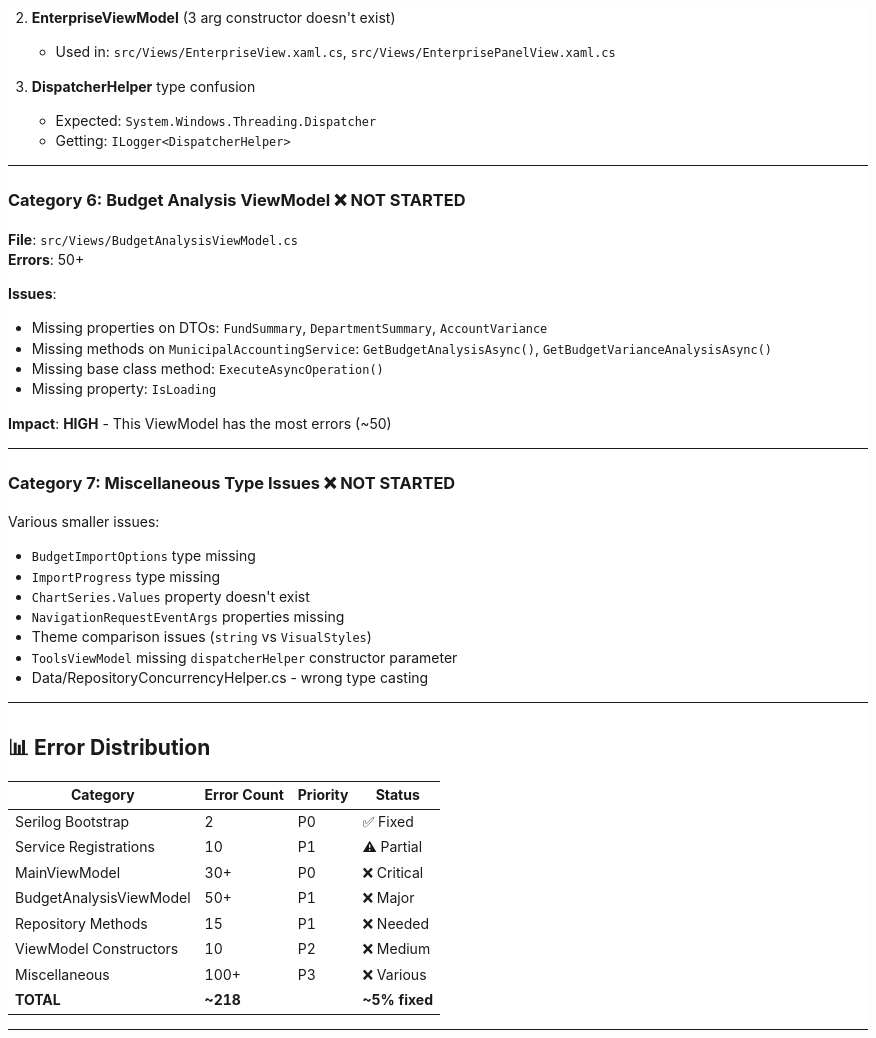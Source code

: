 2. **EnterpriseViewModel** (3 arg constructor doesn't exist)
   - Used in: `src/Views/EnterpriseView.xaml.cs`, `src/Views/EnterprisePanelView.xaml.cs`

3. **DispatcherHelper** type confusion
   - Expected: `System.Windows.Threading.Dispatcher`
   - Getting: `ILogger<DispatcherHelper>`

---

### **Category 6: Budget Analysis ViewModel** ❌ **NOT STARTED**
**File**: `src/Views/BudgetAnalysisViewModel.cs`  
**Errors**: 50+

**Issues**:
- Missing properties on DTOs: `FundSummary`, `DepartmentSummary`, `AccountVariance`
- Missing methods on `MunicipalAccountingService`: `GetBudgetAnalysisAsync()`, `GetBudgetVarianceAnalysisAsync()`
- Missing base class method: `ExecuteAsyncOperation()`
- Missing property: `IsLoading`

**Impact**: **HIGH** - This ViewModel has the most errors (~50)

---

### **Category 7: Miscellaneous Type Issues** ❌ **NOT STARTED**
Various smaller issues:
- `BudgetImportOptions` type missing
- `ImportProgress` type missing
- `ChartSeries.Values` property doesn't exist
- `NavigationRequestEventArgs` properties missing
- Theme comparison issues (`string` vs `VisualStyles`)
- `ToolsViewModel` missing `dispatcherHelper` constructor parameter
- Data/RepositoryConcurrencyHelper.cs - wrong type casting

---

## 📊 **Error Distribution**

| Category | Error Count | Priority | Status |
|----------|-------------|----------|--------|
| Serilog Bootstrap | 2 | P0 | ✅ Fixed |
| Service Registrations | 10 | P1 | ⚠️ Partial |
| MainViewModel | 30+ | P0 | ❌ Critical |
| BudgetAnalysisViewModel | 50+ | P1 | ❌ Major |
| Repository Methods | 15 | P1 | ❌ Needed |
| ViewModel Constructors | 10 | P2 | ❌ Medium |
| Miscellaneous | 100+ | P3 | ❌ Various |
| **TOTAL** | **~218** | | **~5% fixed** |

---